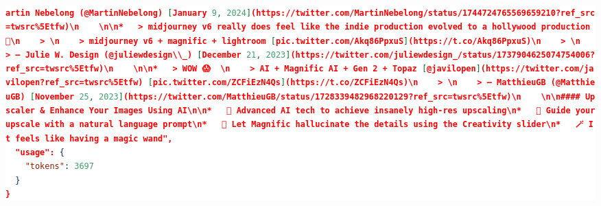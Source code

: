 ```json
artin Nebelong (@MartinNebelong) [January 9, 2024](https://twitter.com/MartinNebelong/status/1744724765569659210?ref_src=twsrc%5Etfw)\n    \n\n*   > midjourney v6 really does feel like the indie production evolved to a hollywood production 👀\n    > \n    > midjourney v6 + magnific + lightroom [pic.twitter.com/Akq86PpxuS](https://t.co/Akq86PpxuS)\n    > \n    > — Julie W. Design (@juliewdesign\\_) [December 21, 2023](https://twitter.com/juliewdesign_/status/1737904625074754006?ref_src=twsrc%5Etfw)\n    \n\n*   > WOW 😱  \n    > AI + Magnific AI + Gen 2 + Topaz [@javilopen](https://twitter.com/javilopen?ref_src=twsrc%5Etfw) [pic.twitter.com/ZCFiEzN4Qs](https://t.co/ZCFiEzN4Qs)\n    > \n    > — MatthieuGB (@MatthieuGB) [November 25, 2023](https://twitter.com/MatthieuGB/status/1728339482968220129?ref_src=twsrc%5Etfw)\n    \n\n#### Upscaler & Enhance Your Images Using AI\n\n*   🤖 Advanced AI tech to achieve insanely high-res upscaling\n*   💬 Guide your upscale with a natural language prompt\n*   🦄 Let Magnific hallucinate the details using the Creativity slider\n*   🪄 It feels like having a magic wand",
  "usage": {
    "tokens": 3697
  }
}
```
